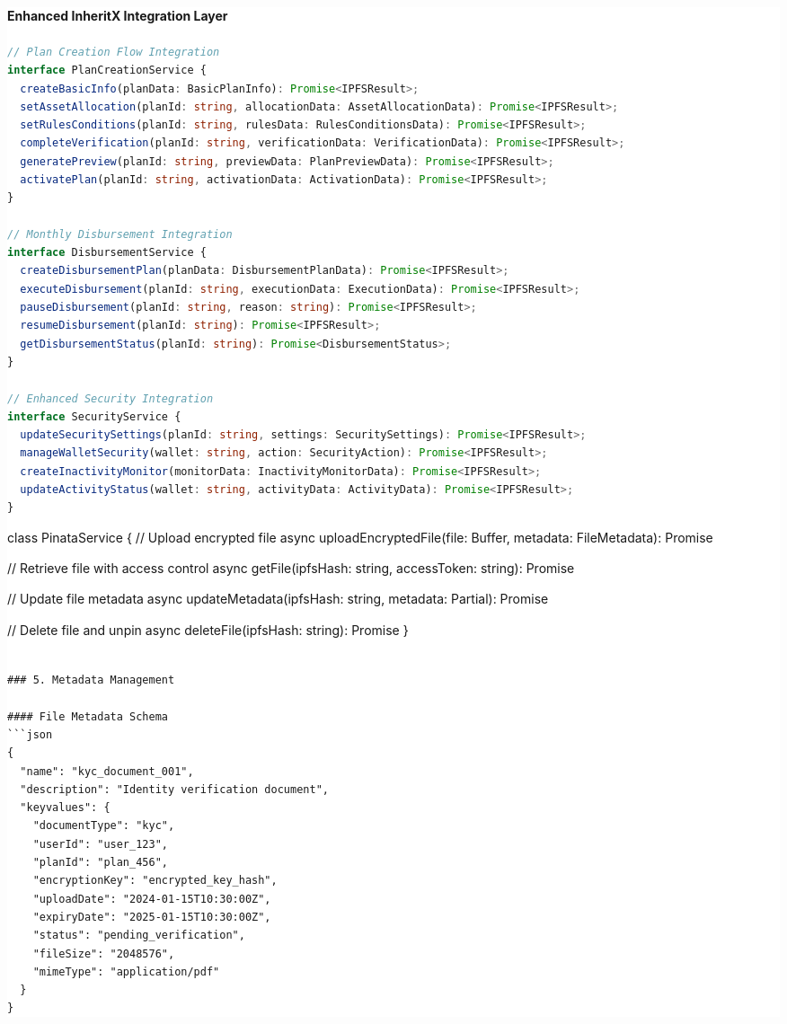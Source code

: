 #### Enhanced InheritX Integration Layer
```typescript
// Plan Creation Flow Integration
interface PlanCreationService {
  createBasicInfo(planData: BasicPlanInfo): Promise<IPFSResult>;
  setAssetAllocation(planId: string, allocationData: AssetAllocationData): Promise<IPFSResult>;
  setRulesConditions(planId: string, rulesData: RulesConditionsData): Promise<IPFSResult>;
  completeVerification(planId: string, verificationData: VerificationData): Promise<IPFSResult>;
  generatePreview(planId: string, previewData: PlanPreviewData): Promise<IPFSResult>;
  activatePlan(planId: string, activationData: ActivationData): Promise<IPFSResult>;
}

// Monthly Disbursement Integration
interface DisbursementService {
  createDisbursementPlan(planData: DisbursementPlanData): Promise<IPFSResult>;
  executeDisbursement(planId: string, executionData: ExecutionData): Promise<IPFSResult>;
  pauseDisbursement(planId: string, reason: string): Promise<IPFSResult>;
  resumeDisbursement(planId: string): Promise<IPFSResult>;
  getDisbursementStatus(planId: string): Promise<DisbursementStatus>;
}

// Enhanced Security Integration
interface SecurityService {
  updateSecuritySettings(planId: string, settings: SecuritySettings): Promise<IPFSResult>;
  manageWalletSecurity(wallet: string, action: SecurityAction): Promise<IPFSResult>;
  createInactivityMonitor(monitorData: InactivityMonitorData): Promise<IPFSResult>;
  updateActivityStatus(wallet: string, activityData: ActivityData): Promise<IPFSResult>;
}
```
class PinataService {
  // Upload encrypted file
  async uploadEncryptedFile(file: Buffer, metadata: FileMetadata): Promise<IPFSResponse>
  
  // Retrieve file with access control
  async getFile(ipfsHash: string, accessToken: string): Promise<EncryptedFile>
  
  // Update file metadata
  async updateMetadata(ipfsHash: string, metadata: Partial<FileMetadata>): Promise<void>
  
  // Delete file and unpin
  async deleteFile(ipfsHash: string): Promise<void>
}
```

### 5. Metadata Management

#### File Metadata Schema
```json
{
  "name": "kyc_document_001",
  "description": "Identity verification document",
  "keyvalues": {
    "documentType": "kyc",
    "userId": "user_123",
    "planId": "plan_456",
    "encryptionKey": "encrypted_key_hash",
    "uploadDate": "2024-01-15T10:30:00Z",
    "expiryDate": "2025-01-15T10:30:00Z",
    "status": "pending_verification",
    "fileSize": "2048576",
    "mimeType": "application/pdf"
  }
}
```
